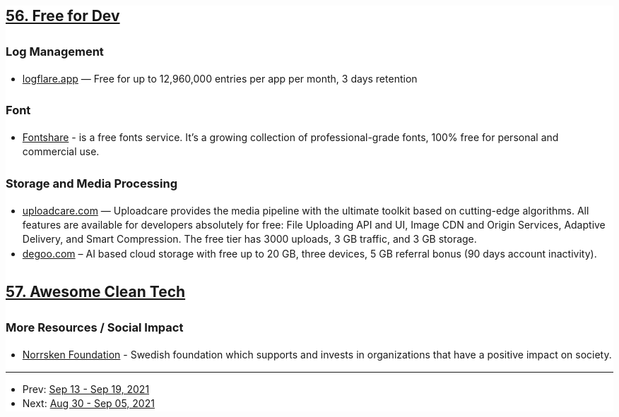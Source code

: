 ## [56. Free for Dev](/content/ripienaar/free-for-dev/week/README.md)

### Log Management

*   [logflare.app](https://logflare.app/) — Free for up to 12,960,000 entries per app per month, 3 days retention

### Font

*   [Fontshare](https://www.fontshare.com/) - is a free fonts service. It’s a growing collection of professional-grade fonts, 100% free for personal and commercial use.

### Storage and Media Processing

*   [uploadcare.com](https://uploadcare.com/hub/developers/) — Uploadcare provides the media pipeline  with the ultimate toolkit based on cutting-edge algorithms. All features are available for developers absolutely for free: File Uploading API and UI, Image CDN and Origin Services, Adaptive Delivery, and Smart Compression. The free tier has 3000 uploads, 3 GB traffic, and 3 GB storage.
*   [degoo.com](https://degoo.com/) – AI based cloud storage with free up to 20 GB, three devices, 5 GB referral bonus (90 days account inactivity).

## [57. Awesome Clean Tech](/content/nglgzz/awesome-clean-tech/week/README.md)

### More Resources / Social Impact

*   [Norrsken Foundation](https://www.norrsken.org/) - Swedish foundation which supports and invests in organizations that have a positive impact on society.

---

- Prev: [Sep 13 - Sep 19, 2021](/content/2021/37/README.md)
- Next: [Aug 30 - Sep 05, 2021](/content/2021/35/README.md)